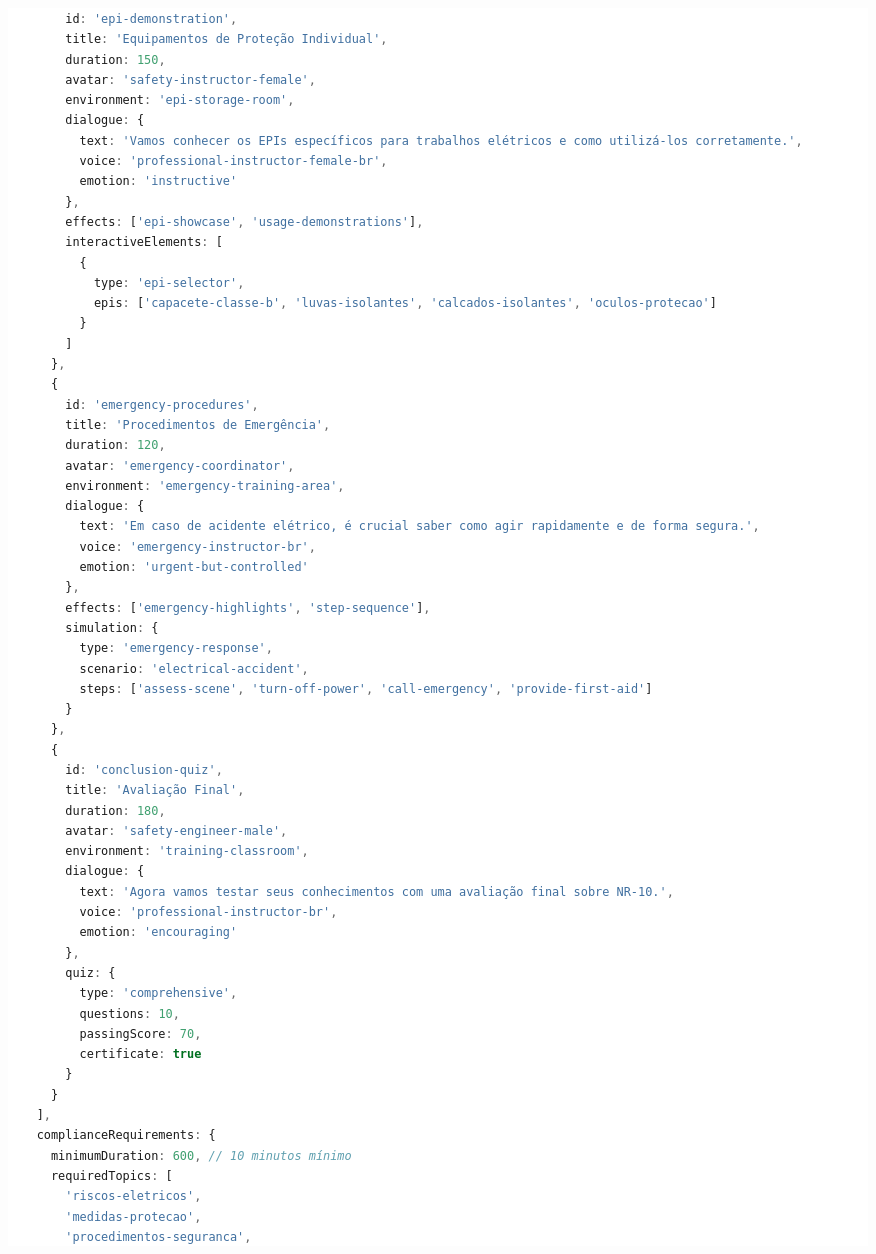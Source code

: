 ```typescript
        id: 'epi-demonstration',
        title: 'Equipamentos de Proteção Individual',
        duration: 150,
        avatar: 'safety-instructor-female',
        environment: 'epi-storage-room',
        dialogue: {
          text: 'Vamos conhecer os EPIs específicos para trabalhos elétricos e como utilizá-los corretamente.',
          voice: 'professional-instructor-female-br',
          emotion: 'instructive'
        },
        effects: ['epi-showcase', 'usage-demonstrations'],
        interactiveElements: [
          {
            type: 'epi-selector',
            epis: ['capacete-classe-b', 'luvas-isolantes', 'calcados-isolantes', 'oculos-protecao']
          }
        ]
      },
      {
        id: 'emergency-procedures',
        title: 'Procedimentos de Emergência',
        duration: 120,
        avatar: 'emergency-coordinator',
        environment: 'emergency-training-area',
        dialogue: {
          text: 'Em caso de acidente elétrico, é crucial saber como agir rapidamente e de forma segura.',
          voice: 'emergency-instructor-br',
          emotion: 'urgent-but-controlled'
        },
        effects: ['emergency-highlights', 'step-sequence'],
        simulation: {
          type: 'emergency-response',
          scenario: 'electrical-accident',
          steps: ['assess-scene', 'turn-off-power', 'call-emergency', 'provide-first-aid']
        }
      },
      {
        id: 'conclusion-quiz',
        title: 'Avaliação Final',
        duration: 180,
        avatar: 'safety-engineer-male',
        environment: 'training-classroom',
        dialogue: {
          text: 'Agora vamos testar seus conhecimentos com uma avaliação final sobre NR-10.',
          voice: 'professional-instructor-br',
          emotion: 'encouraging'
        },
        quiz: {
          type: 'comprehensive',
          questions: 10,
          passingScore: 70,
          certificate: true
        }
      }
    ],
    complianceRequirements: {
      minimumDuration: 600, // 10 minutos mínimo
      requiredTopics: [
        'riscos-eletricos',
        'medidas-protecao',
        'procedimentos-seguranca',
```